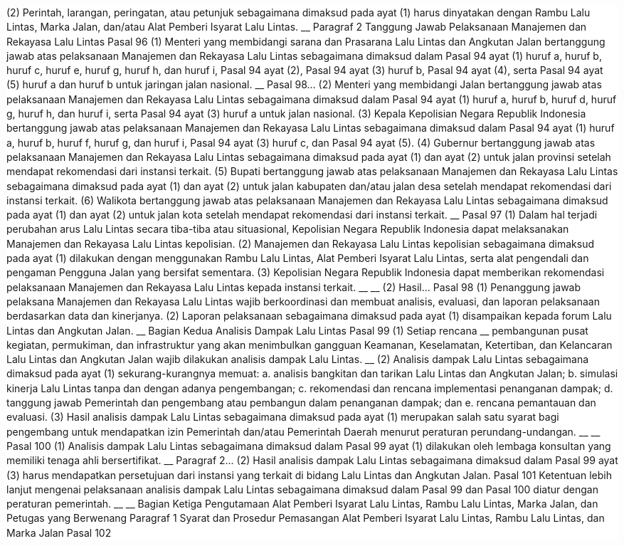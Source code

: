 (2) Perintah, larangan, peringatan, atau petunjuk sebagaimana dimaksud pada ayat (1) harus dinyatakan dengan Rambu Lalu Lintas, Marka Jalan, dan/atau Alat Pemberi Isyarat Lalu Lintas. __ Paragraf 2 Tanggung Jawab Pelaksanaan Manajemen dan Rekayasa Lalu Lintas
Pasal 96
(1) Menteri yang membidangi sarana dan Prasarana Lalu Lintas dan Angkutan Jalan bertanggung jawab atas pelaksanaan Manajemen dan Rekayasa Lalu Lintas sebagaimana dimaksud dalam Pasal 94 ayat (1) huruf a, huruf b, huruf c, huruf e, huruf g, huruf h, dan huruf i, Pasal 94 ayat (2), Pasal 94 ayat (3) huruf b, Pasal 94 ayat (4), serta Pasal 94 ayat (5) huruf a dan huruf b untuk jaringan jalan nasional. __ Pasal 98...
(2) Menteri yang membidangi Jalan bertanggung jawab atas pelaksanaan Manajemen dan Rekayasa Lalu Lintas sebagaimana dimaksud dalam Pasal 94 ayat (1) huruf a, huruf b, huruf d, huruf g, huruf h, dan huruf i, serta Pasal 94 ayat (3) huruf a untuk jalan nasional.
(3) Kepala Kepolisian Negara Republik Indonesia bertanggung jawab atas pelaksanaan Manajemen dan Rekayasa Lalu Lintas sebagaimana dimaksud dalam Pasal 94 ayat (1) huruf a, huruf b, huruf f, huruf g, dan huruf i, Pasal 94 ayat (3) huruf c, dan Pasal 94 ayat (5).
(4) Gubernur bertanggung jawab atas pelaksanaan Manajemen dan Rekayasa Lalu Lintas sebagaimana dimaksud pada ayat (1) dan ayat (2) untuk jalan provinsi setelah mendapat rekomendasi dari instansi terkait.
(5) Bupati bertanggung jawab atas pelaksanaan Manajemen dan Rekayasa Lalu Lintas sebagaimana dimaksud pada ayat (1) dan ayat (2) untuk jalan kabupaten dan/atau jalan desa setelah mendapat rekomendasi dari instansi terkait.
(6) Walikota bertanggung jawab atas pelaksanaan Manajemen dan Rekayasa Lalu Lintas sebagaimana dimaksud pada ayat (1) dan ayat (2) untuk jalan kota setelah mendapat rekomendasi dari instansi terkait. __
Pasal 97
(1) Dalam hal terjadi perubahan arus Lalu Lintas secara tiba-tiba atau situasional, Kepolisian Negara Republik Indonesia dapat melaksanakan Manajemen dan Rekayasa Lalu Lintas kepolisian.
(2) Manajemen dan Rekayasa Lalu Lintas kepolisian sebagaimana dimaksud pada ayat (1) dilakukan dengan menggunakan Rambu Lalu Lintas, Alat Pemberi Isyarat Lalu Lintas, serta alat pengendali dan pengaman Pengguna Jalan yang bersifat sementara.
(3) Kepolisian Negara Republik Indonesia dapat memberikan rekomendasi pelaksanaan Manajemen dan Rekayasa Lalu Lintas kepada instansi terkait. __ __ (2) Hasil...
Pasal 98
(1) Penanggung jawab pelaksana Manajemen dan Rekayasa Lalu Lintas wajib berkoordinasi dan membuat analisis, evaluasi, dan laporan pelaksanaan berdasarkan data dan kinerjanya.
(2) Laporan pelaksanaan sebagaimana dimaksud pada ayat (1) disampaikan kepada forum Lalu Lintas dan Angkutan Jalan. __
Bagian Kedua Analisis Dampak Lalu Lintas
Pasal 99
(1) Setiap rencana __ pembangunan pusat kegiatan, permukiman, dan infrastruktur yang akan menimbulkan gangguan Keamanan, Keselamatan, Ketertiban, dan Kelancaran Lalu Lintas dan Angkutan Jalan wajib dilakukan analisis dampak Lalu Lintas. __ (2) Analisis dampak Lalu Lintas sebagaimana dimaksud pada ayat (1) sekurang-kurangnya memuat:
a. analisis bangkitan dan tarikan Lalu Lintas dan Angkutan Jalan;
b. simulasi kinerja Lalu Lintas tanpa dan dengan adanya pengembangan;
c. rekomendasi dan rencana implementasi penanganan dampak;
d. tanggung jawab Pemerintah dan pengembang atau pembangun dalam penanganan dampak; dan
e. rencana pemantauan dan evaluasi.
(3) Hasil analisis dampak Lalu Lintas sebagaimana dimaksud pada ayat (1) merupakan salah satu syarat bagi pengembang untuk mendapatkan izin Pemerintah dan/atau Pemerintah Daerah menurut peraturan perundang-undangan. __ __
Pasal 100
(1) Analisis dampak Lalu Lintas sebagaimana dimaksud dalam Pasal 99 ayat (1) dilakukan oleh lembaga konsultan yang memiliki tenaga ahli bersertifikat. __ Paragraf 2...
(2) Hasil analisis dampak Lalu Lintas sebagaimana dimaksud dalam Pasal 99 ayat (3) harus mendapatkan persetujuan dari instansi yang terkait di bidang Lalu Lintas dan Angkutan Jalan.
Pasal 101
Ketentuan lebih lanjut mengenai pelaksanaan analisis dampak Lalu Lintas sebagaimana dimaksud dalam Pasal 99 dan Pasal 100 diatur dengan peraturan pemerintah. __ __
Bagian Ketiga Pengutamaan Alat Pemberi Isyarat Lalu Lintas, Rambu Lalu Lintas, Marka Jalan, dan Petugas yang Berwenang Paragraf 1 Syarat dan Prosedur Pemasangan Alat Pemberi Isyarat Lalu Lintas, Rambu Lalu Lintas, dan Marka Jalan
Pasal 102